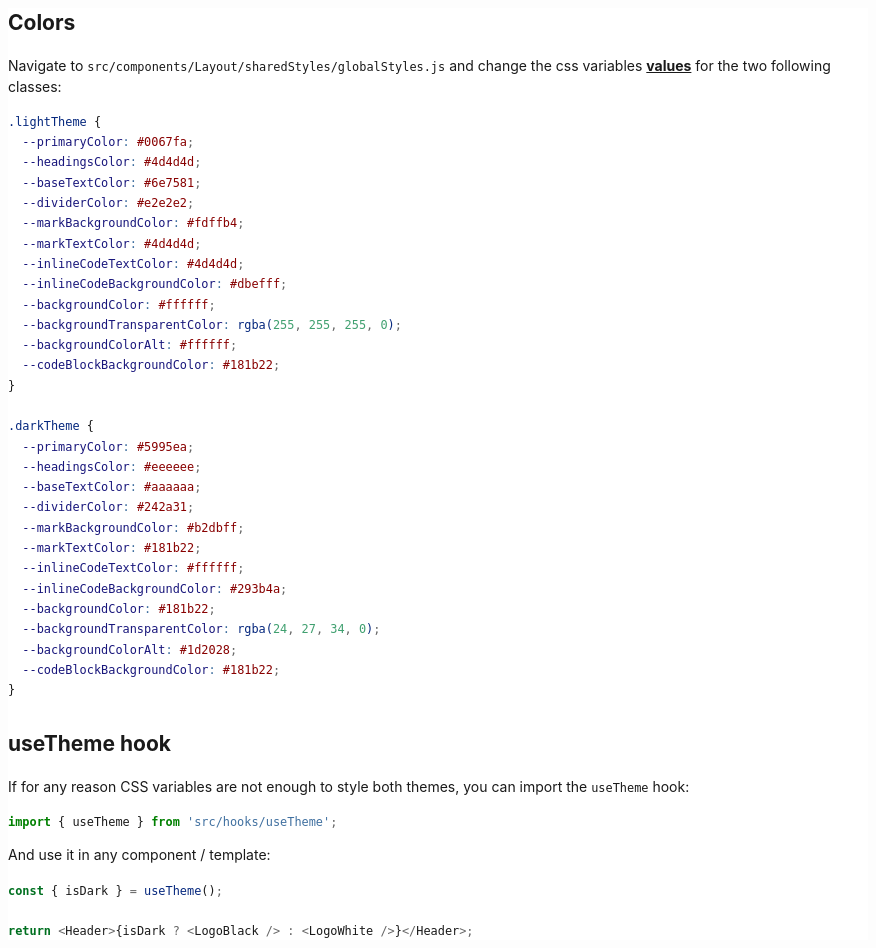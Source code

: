 ## Colors

Navigate to `src/components/Layout/sharedStyles/globalStyles.js` and change the css variables **<ins>values</ins>** for the two following classes:

```css
.lightTheme {
  --primaryColor: #0067fa;
  --headingsColor: #4d4d4d;
  --baseTextColor: #6e7581;
  --dividerColor: #e2e2e2;
  --markBackgroundColor: #fdffb4;
  --markTextColor: #4d4d4d;
  --inlineCodeTextColor: #4d4d4d;
  --inlineCodeBackgroundColor: #dbefff;
  --backgroundColor: #ffffff;
  --backgroundTransparentColor: rgba(255, 255, 255, 0);
  --backgroundColorAlt: #ffffff;
  --codeBlockBackgroundColor: #181b22;
}

.darkTheme {
  --primaryColor: #5995ea;
  --headingsColor: #eeeeee;
  --baseTextColor: #aaaaaa;
  --dividerColor: #242a31;
  --markBackgroundColor: #b2dbff;
  --markTextColor: #181b22;
  --inlineCodeTextColor: #ffffff;
  --inlineCodeBackgroundColor: #293b4a;
  --backgroundColor: #181b22;
  --backgroundTransparentColor: rgba(24, 27, 34, 0);
  --backgroundColorAlt: #1d2028;
  --codeBlockBackgroundColor: #181b22;
}
```

## useTheme hook

If for any reason CSS variables are not enough to style both themes, you can import the `useTheme` hook:

```js
import { useTheme } from 'src/hooks/useTheme';
```

And use it in any component / template:

```js
const { isDark } = useTheme();

return <Header>{isDark ? <LogoBlack /> : <LogoWhite />}</Header>;
```
